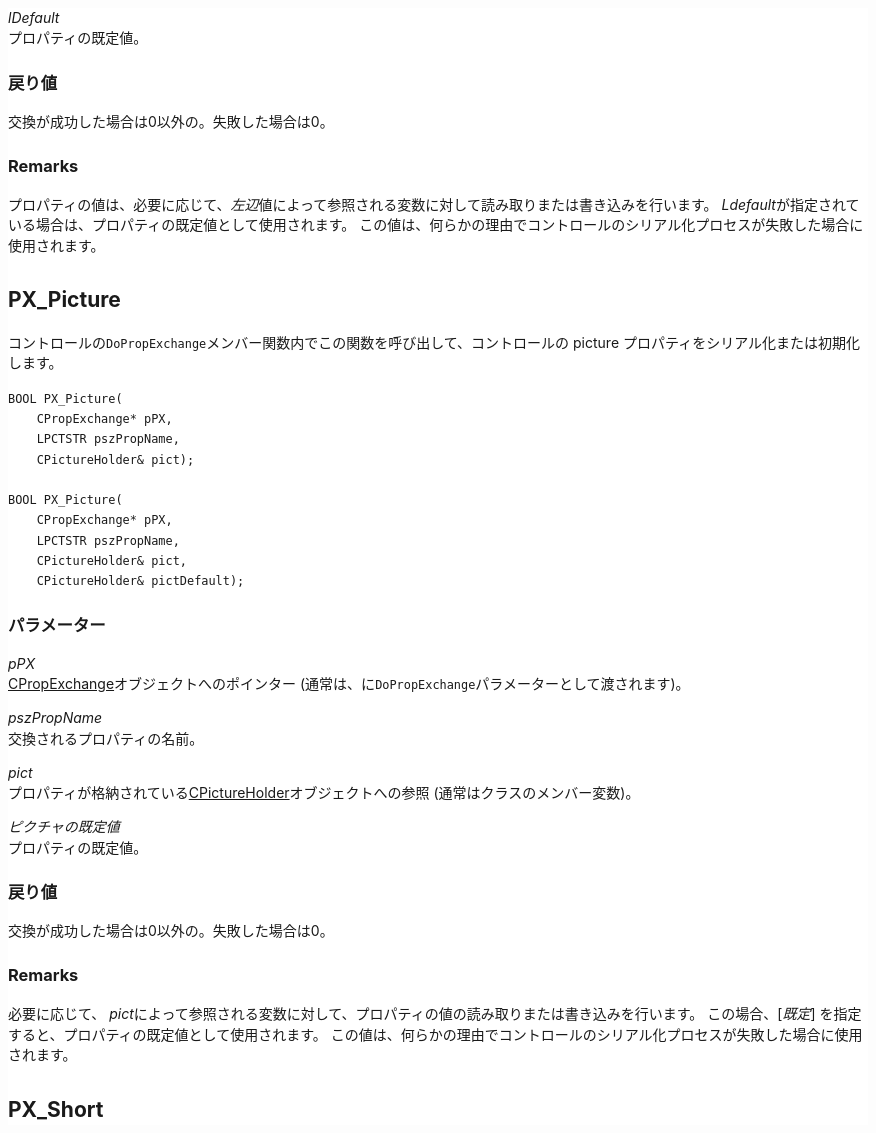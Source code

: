 *lDefault*<br/>
プロパティの既定値。

### <a name="return-value"></a>戻り値

交換が成功した場合は0以外の。失敗した場合は0。

### <a name="remarks"></a>Remarks

プロパティの値は、必要に応じて、*左辺*値によって参照される変数に対して読み取りまたは書き込みを行います。 *Ldefault*が指定されている場合は、プロパティの既定値として使用されます。 この値は、何らかの理由でコントロールのシリアル化プロセスが失敗した場合に使用されます。

##  <a name="px_picture"></a>PX_Picture

コントロールの`DoPropExchange`メンバー関数内でこの関数を呼び出して、コントロールの picture プロパティをシリアル化または初期化します。

```
BOOL PX_Picture(
    CPropExchange* pPX,
    LPCTSTR pszPropName,
    CPictureHolder& pict);

BOOL PX_Picture(
    CPropExchange* pPX,
    LPCTSTR pszPropName,
    CPictureHolder& pict,
    CPictureHolder& pictDefault);
```

### <a name="parameters"></a>パラメーター

*pPX*<br/>
[CPropExchange](../../mfc/reference/cpropexchange-class.md)オブジェクトへのポインター (通常は、に`DoPropExchange`パラメーターとして渡されます)。

*pszPropName*<br/>
交換されるプロパティの名前。

*pict*<br/>
プロパティが格納されている[CPictureHolder](../../mfc/reference/cpictureholder-class.md)オブジェクトへの参照 (通常はクラスのメンバー変数)。

*ピクチャの既定値*<br/>
プロパティの既定値。

### <a name="return-value"></a>戻り値

交換が成功した場合は0以外の。失敗した場合は0。

### <a name="remarks"></a>Remarks

必要に応じて、 *pict*によって参照される変数に対して、プロパティの値の読み取りまたは書き込みを行います。 この場合、[*既定*] を指定すると、プロパティの既定値として使用されます。 この値は、何らかの理由でコントロールのシリアル化プロセスが失敗した場合に使用されます。

##  <a name="px_short"></a>PX_Short
